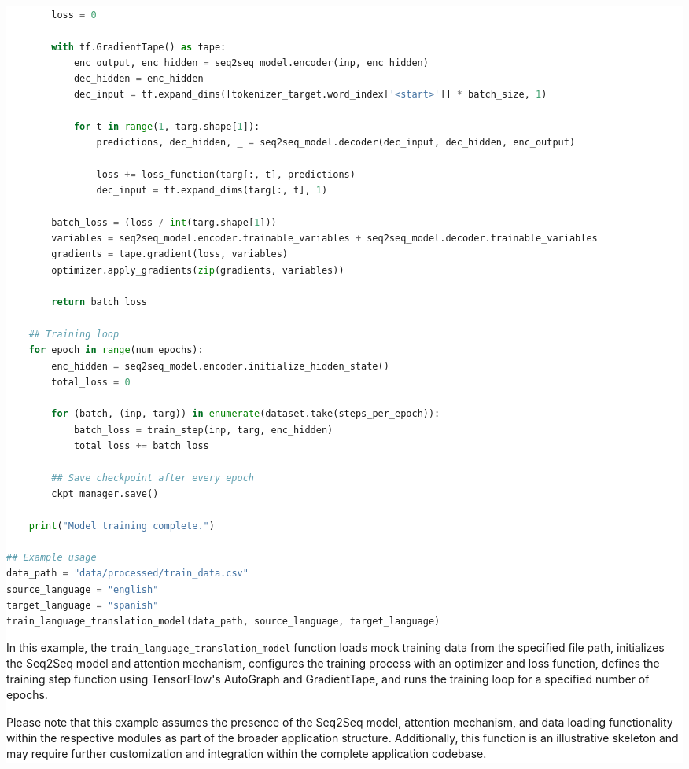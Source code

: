 ```python
        loss = 0

        with tf.GradientTape() as tape:
            enc_output, enc_hidden = seq2seq_model.encoder(inp, enc_hidden)
            dec_hidden = enc_hidden
            dec_input = tf.expand_dims([tokenizer_target.word_index['<start>']] * batch_size, 1)

            for t in range(1, targ.shape[1]):
                predictions, dec_hidden, _ = seq2seq_model.decoder(dec_input, dec_hidden, enc_output)

                loss += loss_function(targ[:, t], predictions)
                dec_input = tf.expand_dims(targ[:, t], 1)

        batch_loss = (loss / int(targ.shape[1]))
        variables = seq2seq_model.encoder.trainable_variables + seq2seq_model.decoder.trainable_variables
        gradients = tape.gradient(loss, variables)
        optimizer.apply_gradients(zip(gradients, variables))

        return batch_loss

    ## Training loop
    for epoch in range(num_epochs):
        enc_hidden = seq2seq_model.encoder.initialize_hidden_state()
        total_loss = 0

        for (batch, (inp, targ)) in enumerate(dataset.take(steps_per_epoch)):
            batch_loss = train_step(inp, targ, enc_hidden)
            total_loss += batch_loss

        ## Save checkpoint after every epoch
        ckpt_manager.save()

    print("Model training complete.")

## Example usage
data_path = "data/processed/train_data.csv"
source_language = "english"
target_language = "spanish"
train_language_translation_model(data_path, source_language, target_language)
```

In this example, the `train_language_translation_model` function loads mock training data from the specified file path, initializes the Seq2Seq model and attention mechanism, configures the training process with an optimizer and loss function, defines the training step function using TensorFlow's AutoGraph and GradientTape, and runs the training loop for a specified number of epochs.

Please note that this example assumes the presence of the Seq2Seq model, attention mechanism, and data loading functionality within the respective modules as part of the broader application structure. Additionally, this function is an illustrative skeleton and may require further customization and integration within the complete application codebase.
